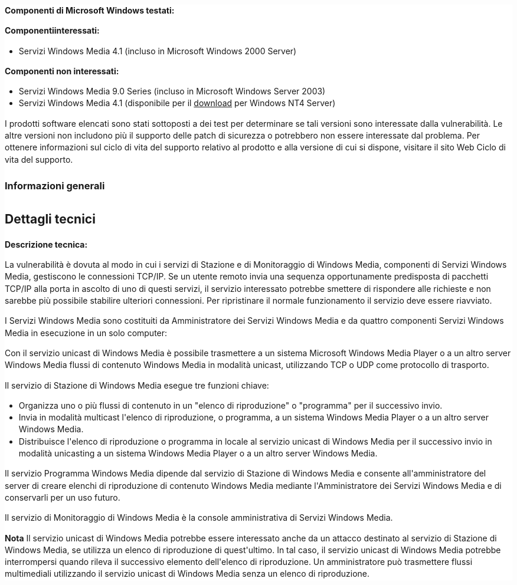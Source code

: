 **Componenti di Microsoft Windows testati:**

**Componentiinteressati:**

-   Servizi Windows Media 4.1 (incluso in Microsoft Windows 2000 Server)

**Componenti non interessati:**

-   Servizi Windows Media 9.0 Series (incluso in Microsoft Windows Server 2003)
-   Servizi Windows Media 4.1 (disponibile per il [download](http://www.microsoft.com/windows/windowsmedia/technologies/services.aspx) per Windows NT4 Server)

I prodotti software elencati sono stati sottoposti a dei test per determinare se tali versioni sono interessate dalla vulnerabilità. Le altre versioni non includono più il supporto delle patch di sicurezza o potrebbero non essere interessate dal problema. Per ottenere informazioni sul ciclo di vita del supporto relativo al prodotto e alla versione di cui si dispone, visitare il sito Web Ciclo di vita del supporto.

### Informazioni generali

Dettagli tecnici
----------------

<span></span>
**Descrizione tecnica:**

La vulnerabilità è dovuta al modo in cui i servizi di Stazione e di Monitoraggio di Windows Media, componenti di Servizi Windows Media, gestiscono le connessioni TCP/IP. Se un utente remoto invia una sequenza opportunamente predisposta di pacchetti TCP/IP alla porta in ascolto di uno di questi servizi, il servizio interessato potrebbe smettere di rispondere alle richieste e non sarebbe più possibile stabilire ulteriori connessioni. Per ripristinare il normale funzionamento il servizio deve essere riavviato.

I Servizi Windows Media sono costituiti da Amministratore dei Servizi Windows Media e da quattro componenti Servizi Windows Media in esecuzione in un solo computer:

Con il servizio unicast di Windows Media è possibile trasmettere a un sistema Microsoft Windows Media Player o a un altro server Windows Media flussi di contenuto Windows Media in modalità unicast, utilizzando TCP o UDP come protocollo di trasporto.

Il servizio di Stazione di Windows Media esegue tre funzioni chiave:

-   Organizza uno o più flussi di contenuto in un "elenco di riproduzione" o "programma" per il successivo invio.
-   Invia in modalità multicast l'elenco di riproduzione, o programma, a un sistema Windows Media Player o a un altro server Windows Media.
-   Distribuisce l'elenco di riproduzione o programma in locale al servizio unicast di Windows Media per il successivo invio in modalità unicasting a un sistema Windows Media Player o a un altro server Windows Media.

Il servizio Programma Windows Media dipende dal servizio di Stazione di Windows Media e consente all'amministratore del server di creare elenchi di riproduzione di contenuto Windows Media mediante l'Amministratore dei Servizi Windows Media e di conservarli per un uso futuro.

Il servizio di Monitoraggio di Windows Media è la console amministrativa di Servizi Windows Media.

**Nota** Il servizio unicast di Windows Media potrebbe essere interessato anche da un attacco destinato al servizio di Stazione di Windows Media, se utilizza un elenco di riproduzione di quest'ultimo. In tal caso, il servizio unicast di Windows Media potrebbe interrompersi quando rileva il successivo elemento dell'elenco di riproduzione. Un amministratore può trasmettere flussi multimediali utilizzando il servizio unicast di Windows Media senza un elenco di riproduzione.
